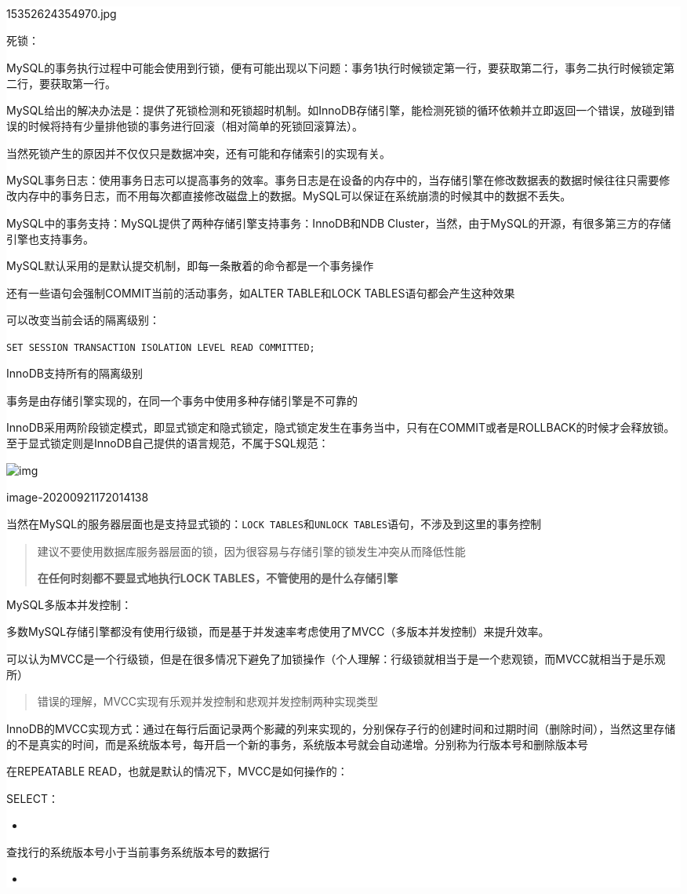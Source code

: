 15352624354970.jpg

死锁：

MySQL的事务执行过程中可能会使用到行锁，便有可能出现以下问题：事务1执行时候锁定第一行，要获取第二行，事务二执行时候锁定第二行，要获取第一行。

MySQL给出的解决办法是：提供了死锁检测和死锁超时机制。如InnoDB存储引擎，能检测死锁的循环依赖并立即返回一个错误，放碰到错误的时候将持有少量排他锁的事务进行回滚（相对简单的死锁回滚算法）。

当然死锁产生的原因并不仅仅只是数据冲突，还有可能和存储索引的实现有关。

MySQL事务日志：使用事务日志可以提高事务的效率。事务日志是在设备的内存中的，当存储引擎在修改数据表的数据时候往往只需要修改内存中的事务日志，而不用每次都直接修改磁盘上的数据。MySQL可以保证在系统崩溃的时候其中的数据不丢失。

MySQL中的事务支持：MySQL提供了两种存储引擎支持事务：InnoDB和NDB Cluster，当然，由于MySQL的开源，有很多第三方的存储引擎也支持事务。

MySQL默认采用的是默认提交机制，即每一条散着的命令都是一个事务操作

还有一些语句会强制COMMIT当前的活动事务，如ALTER TABLE和LOCK TABLES语句都会产生这种效果

可以改变当前会话的隔离级别：

```
SET SESSION TRANSACTION ISOLATION LEVEL READ COMMITTED;
```

InnoDB支持所有的隔离级别

事务是由存储引擎实现的，在同一个事务中使用多种存储引擎是不可靠的

InnoDB采用两阶段锁定模式，即显式锁定和隐式锁定，隐式锁定发生在事务当中，只有在COMMIT或者是ROLLBACK的时候才会释放锁。至于显式锁定则是InnoDB自己提供的语言规范，不属于SQL规范：

![img](https://1994385458-files.gitbook.io/~/files/v0/b/gitbook-legacy-files/o/assets%2F-M9s5bPe0j4A-Eb-j7Yp%2Fsync%2Fc3661ead059d37eed1d4d31765af9bce0558c759.png?generation=1600680289928258&alt=media)

image-20200921172014138

当然在MySQL的服务器层面也是支持显式锁的：`LOCK TABLES`和`UNLOCK TABLES`语句，不涉及到这里的事务控制

> 建议不要使用数据库服务器层面的锁，因为很容易与存储引擎的锁发生冲突从而降低性能
>
> **在任何时刻都不要显式地执行LOCK TABLES，不管使用的是什么存储引擎**

MySQL多版本并发控制：

多数MySQL存储引擎都没有使用行级锁，而是基于并发速率考虑使用了MVCC（多版本并发控制）来提升效率。

可以认为MVCC是一个行级锁，但是在很多情况下避免了加锁操作（个人理解：行级锁就相当于是一个悲观锁，而MVCC就相当于是乐观所）

> 错误的理解，MVCC实现有乐观并发控制和悲观并发控制两种实现类型

InnoDB的MVCC实现方式：通过在每行后面记录两个影藏的列来实现的，分别保存子行的创建时间和过期时间（删除时间），当然这里存储的不是真实的时间，而是系统版本号，每开启一个新的事务，系统版本号就会自动递增。分别称为行版本号和删除版本号

在REPEATABLE READ，也就是默认的情况下，MVCC是如何操作的：

SELECT：

- 

  查找行的系统版本号小于当前事务系统版本号的数据行

- 
